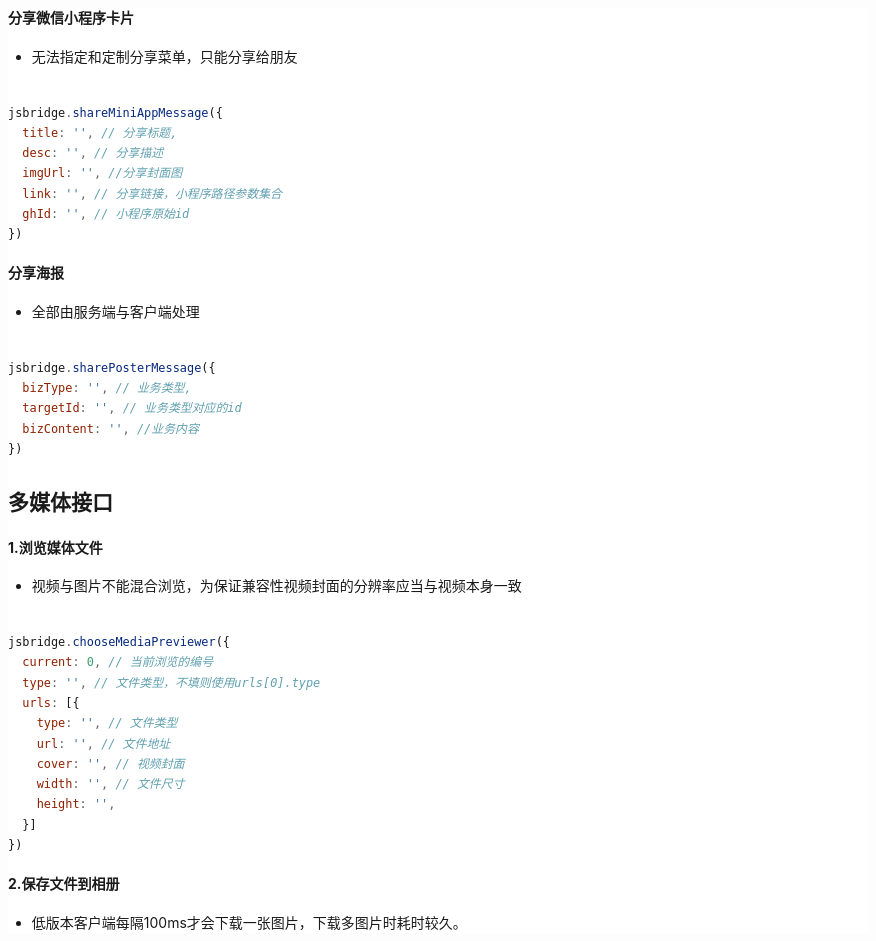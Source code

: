 #### 分享微信小程序卡片

* 无法指定和定制分享菜单，只能分享给朋友

```javascript

jsbridge.shareMiniAppMessage({
  title: '', // 分享标题,
  desc: '', // 分享描述
  imgUrl: '', //分享封面图
  link: '', // 分享链接，小程序路径参数集合
  ghId: '', // 小程序原始id
})

```

#### 分享海报

* 全部由服务端与客户端处理

```javascript

jsbridge.sharePosterMessage({
  bizType: '', // 业务类型,
  targetId: '', // 业务类型对应的id
  bizContent: '', //业务内容
})

```

## 多媒体接口

#### 1.浏览媒体文件

* 视频与图片不能混合浏览，为保证兼容性视频封面的分辨率应当与视频本身一致

```javascript

jsbridge.chooseMediaPreviewer({
  current: 0, // 当前浏览的编号
  type: '', // 文件类型，不填则使用urls[0].type
  urls: [{
    type: '', // 文件类型
    url: '', // 文件地址
    cover: '', // 视频封面
    width: '', // 文件尺寸
    height: '',
  }]
})

```

#### 2.保存文件到相册

* 低版本客户端每隔100ms才会下载一张图片，下载多图片时耗时较久。
